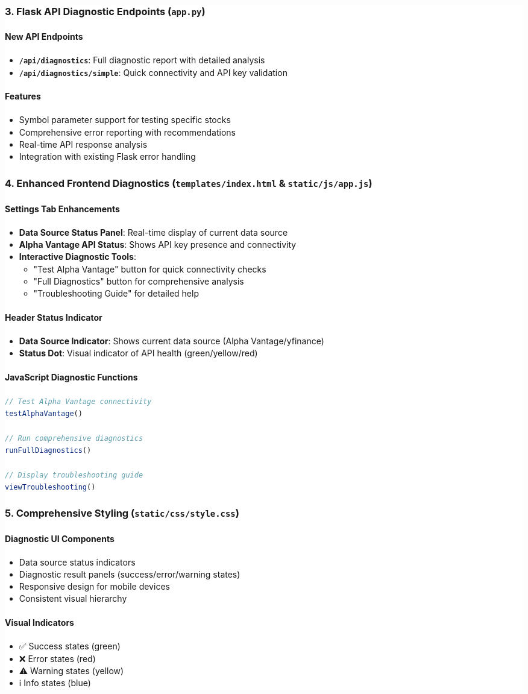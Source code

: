 ### 3. Flask API Diagnostic Endpoints (`app.py`)

#### New API Endpoints
- **`/api/diagnostics`**: Full diagnostic report with detailed analysis
- **`/api/diagnostics/simple`**: Quick connectivity and API key validation

#### Features
- Symbol parameter support for testing specific stocks
- Comprehensive error reporting with recommendations
- Real-time API response analysis
- Integration with existing Flask error handling

### 4. Enhanced Frontend Diagnostics (`templates/index.html` & `static/js/app.js`)

#### Settings Tab Enhancements
- **Data Source Status Panel**: Real-time display of current data source
- **Alpha Vantage API Status**: Shows API key presence and connectivity
- **Interactive Diagnostic Tools**: 
  - "Test Alpha Vantage" button for quick connectivity checks
  - "Full Diagnostics" button for comprehensive analysis
  - "Troubleshooting Guide" for detailed help

#### Header Status Indicator
- **Data Source Indicator**: Shows current data source (Alpha Vantage/yfinance)
- **Status Dot**: Visual indicator of API health (green/yellow/red)

#### JavaScript Diagnostic Functions
```javascript
// Test Alpha Vantage connectivity
testAlphaVantage()

// Run comprehensive diagnostics
runFullDiagnostics()

// Display troubleshooting guide
viewTroubleshooting()
```

### 5. Comprehensive Styling (`static/css/style.css`)

#### Diagnostic UI Components
- Data source status indicators
- Diagnostic result panels (success/error/warning states)
- Responsive design for mobile devices
- Consistent visual hierarchy

#### Visual Indicators
- ✅ Success states (green)
- ❌ Error states (red) 
- ⚠️ Warning states (yellow)
- ℹ️ Info states (blue)
